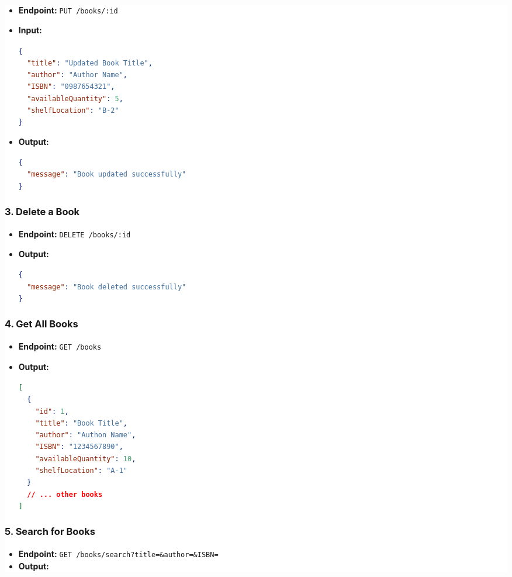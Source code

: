 - **Endpoint:** `PUT /books/:id`
- **Input:**

  ```json
  {
    "title": "Updated Book Title",
    "author": "Author Name",
    "ISBN": "0987654321",
    "availableQuantity": 5,
    "shelfLocation": "B-2"
  }
  ```

- **Output:**

  ```json
  {
    "message": "Book updated successfully"
  }
  ```

### 3. Delete a Book

- **Endpoint:** `DELETE /books/:id`
- **Output:**

  ```json
  {
    "message": "Book deleted successfully"
  }
  ```

### 4. Get All Books

- **Endpoint:** `GET /books`
- **Output:**

  ```json
  [
    {
      "id": 1,
      "title": "Book Title",
      "author": "Authon Name",
      "ISBN": "1234567890",
      "availableQuantity": 10,
      "shelfLocation": "A-1"
    }
    // ... other books
  ]
  ```

### 5. Search for Books

- **Endpoint:** `GET /books/search?title=&author=&ISBN=`
- **Output:**
